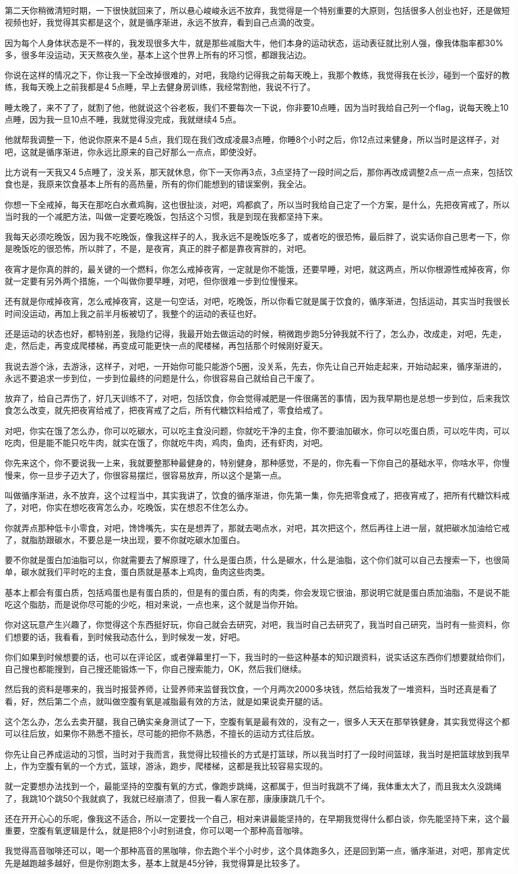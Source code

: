 第二天你稍微清短时期，一下很快就回来了，所以悬心峻峻永远不放弃，我觉得是一个特别重要的大原则，包括很多人创业也好，还是做短视频也好，我觉得其实都是这个，就是循序渐进，永远不放弃，看到自己点滴的改变。

因为每个人身体状态是不一样的，我发现很多大牛，就是那些减脂大牛，他们本身的运动状态，运动表征就比别人强，像我体脂率都30%多，很多年没运动，天天熬夜久坐，基本上这个世界上所有的坏习惯，都跟我沾边。

你说在这样的情况之下，你让我一下全改掉很难的，对吧，我隐约记得我之前每天晚上，我那个教练，我觉得我在长沙，碰到一个蛮好的教练，我每天晚上之前我都是4 5点睡，早上去健身房训练，我经常割他，我说不行了。

睡太晚了，来不了了，就割了他，他就说这个谷老板，我们不要每次一下说，你非要10点睡，因为当时我给自己列一个flag，说每天晚上10点睡，因为我一旦10点不睡，我就觉得没完成，我就继续4 5点。

他就帮我调整一下，他说你原来不是4 5点，我们现在我们改成凌晨3点睡，你睡8个小时之后，你12点过来健身，所以当时是这样子，对吧，这就是循序渐进，你永远比原来的自己好那么一点点，即使没好。

比方说有一天我又4 5点睡了，没关系，那天就休息，你下一天你再3点，3点坚持了一段时间之后，那你再改成调整2点一点一点来，包括饮食也是，我原来饮食基本上所有的高热量，所有的你们能想到的错误案例，我全沾。

你想一下全戒掉，每天在那吃白水煮鸡胸，这也很扯淡，对吧，鸡都疯了，所以当时我给自己定了一个方案，是什么，先把夜宵戒了，所以当时我的一个减肥方法，叫做一定要吃晚饭，包括这个习惯，我是到现在我都坚持下来。

我每天必须吃晚饭，因为我不吃晚饭，像我这样子的人，我永远不是晚饭吃多了，或者吃的很恐怖，最后胖了，说实话你自己思考一下，你是晚饭吃的很恐怖，所以胖了，不是，是夜宵，真正的胖子都是靠夜宵胖的，对吧。

夜宵才是你真的胖的，最关键的一个燃料，你怎么戒掉夜宵，一定就是你不能饿，还要早睡，对吧，就这两点，所以你根源性戒掉夜宵，你就一定要有另外两个措施，一个叫做你要早睡，对吧，但你很难一步到位慢慢来。

还有就是你戒掉夜宵，怎么戒掉夜宵，这是一句空话，对吧，吃晚饭，所以你看它就是属于饮食的，循序渐进，包括运动，其实当时我很长时间没运动，再加上我之前半月板被切了，我整个的运动的表征也好。

还是运动的状态也好，都特别差，我隐约记得，我最开始去做运动的时候，稍微跑步跑5分钟我就不行了，怎么办，改成走，对吧，先走，走，然后走，再变成爬楼梯，再变成可能更快一点的爬楼梯，再包括那个时候刚好夏天。

我说去游个泳，去游泳，这样子，对吧，一开始你可能只能游个5圈，没关系，先去，你先让自己开始走起来，开始动起来，循序渐进的，永远不要追求一步到位，一步到位最终的问题是什么，你很容易自己就给自己干废了。

放弃了，给自己弄伤了，好几天训练不了，对吧，包括饮食，你会觉得减肥是一件很痛苦的事情，因为我早期也是总想一步到位，后来我饮食怎么改变，就先把夜宵给戒了，把夜宵戒了之后，所有代糖饮料给戒了，零食给戒了。

对吧，你实在饿了怎么办，你可以吃碳水，可以吃主食没问题，你就吃干净的主食，你不要油加碳水，你可以吃蛋白质，可以吃牛肉，可以吃肉，但是能不能只吃牛肉，就实在饿了，你就吃牛肉，鸡肉，鱼肉，还有虾肉，对吧。

你先来这个，你不要说我一上来，我就要整那种最健身的，特别健身，那种感觉，不是的，你先看一下你自己的基础水平，你啥水平，你慢慢来，你一旦步子迈大了，你很容易摆烂，很容易放弃，所以这个是第一点。

叫做循序渐进，永不放弃，这个过程当中，其实我讲了，饮食的循序渐进，你先第一集，你先把零食戒了，把夜宵戒了，把所有代糖饮料戒了，对吧，你实在想吃夜宵怎么办，吃晚饭，实在想忍不住怎么办。

你就弄点那种低卡小零食，对吧，馋馋嘴先，实在是想弄了，那就去喝点水，对吧，其次把这个，然后再往上进一层，就把碳水加油给它戒了，就脂肪跟碳水，不要总是一块出现，要不你就吃碳水加蛋白。

要不你就是蛋白加油脂可以，你就需要去了解原理了，什么是蛋白质，什么是碳水，什么是油脂，这个你们就可以自己去搜索一下，也很简单，碳水就我们平时吃的主食，蛋白质就是基本上鸡肉，鱼肉这些肉类。

基本上都会有蛋白质，包括鸡蛋也是有蛋白质的，但是有的蛋白质，有的肉类，你会发现它很油，那说明它就是蛋白质加油脂，不是说不能吃这个脂肪，而是说你尽可能的少吃，相对来说，一点也来，这个就是当你开始。

你对这玩意产生兴趣了，你觉得这个东西挺好玩，你自己就会去研究，对吧，我当时自己去研究了，我当时自己研究，当时有一些资料，你们想要的话，我看看，到时候我动态什么，到时候发一发，好吧。

你们如果到时候想要的话，也可以在评论区，或者弹幕里打一下，我当时的一些这种基本的知识跟资料，说实话这东西你们想要就给你们，自己搜也都能搜到，自己搜还能锻炼一下，你自己搜索能力，OK，然后我们继续。

然后我的资料是哪来的，我当时报营养师，让营养师来监督我饮食，一个月两次2000多块钱，然后给我发了一堆资料，当时还真是看了看，好，然后第二个点，就叫做空腹有氧是减脂最有效的方法，就是如果说卖开腿的话。

这个怎么办，怎么去卖开腿，我自己确实亲身测试了一下，空腹有氧是最有效的，没有之一，很多人天天在那举铁健身，其实我觉得这个都可以往后放，如果你不熟悉不擅长，尽可能的把你不熟悉，不擅长的运动方式往后放。

你先让自己养成运动的习惯，当时对于我而言，我觉得比较擅长的方式是打篮球，所以我当时打了一段时间篮球，我当时是把篮球放到我早上，作为空腹有氧的一个方式，篮球，游泳，跑步，爬楼梯，这都是我比较容易实现的。

就一定要想办法找到一个，最能坚持的空腹有氧的方式，像跑步跳绳，这都属于，但当时我跳不了绳，我体重太大了，而且我太久没跳绳了，我跳10个跳50个我就疯了，我就已经崩溃了，但我一看人家在那，康康康跳几千个。

还在开开心心的乐呢，像我这不适合，所以一定要找一个自己，相对来讲最能坚持的，在早期我觉得什么都白谈，你先能坚持下来，这个最重要，空腹有氧逻辑是什么，就是把8个小时别进食，你可以喝一个那种高音咖啡。

我觉得高音咖啡还可以，喝一个那种高音的黑咖啡，你去跑个半个小时步，这个具体跑多久，还是回到第一点，循序渐进，对吧，那肯定优先是越跑越多越好，但是你别跑太多，基本上就是45分钟，我觉得算是比较多了。

